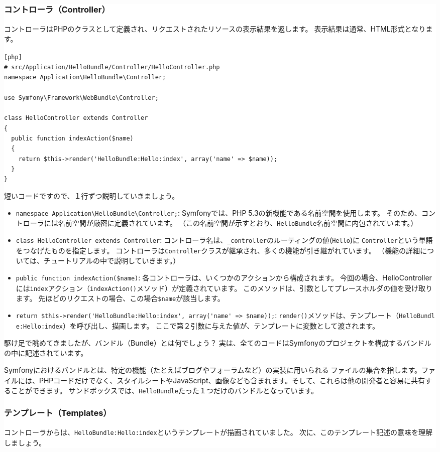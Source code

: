 ### コントローラ（Controller）

コントローラはPHPのクラスとして定義され、リクエストされたリソースの表示結果を返します。
表示結果は通常、HTML形式となります。

    [php]
    # src/Application/HelloBundle/Controller/HelloController.php
    namespace Application\HelloBundle\Controller;

    use Symfony\Framework\WebBundle\Controller;

    class HelloController extends Controller
    {
      public function indexAction($name)
      {
        return $this->render('HelloBundle:Hello:index', array('name' => $name));
      }
    }

短いコードですので、１行ずつ説明していきましょう。

 * `namespace Application\HelloBundle\Controller;`: 
   Symfonyでは、PHP 5.3の新機能である名前空間を使用します。
   そのため、コントローラには名前空間が厳密に定義されています。
   （この名前空間が示すとおり、`HelloBundle`名前空間に内包されています。）

 * `class HelloController extends Controller`: 
   コントローラ名は、`_controller`のルーティングの値(`Hello`)に
   `Controller`という単語をつなげたものを指定します。
   コントローラは`Controller`クラスが継承され、多くの機能が引き継がれています。
   （機能の詳細については、チュートリアルの中で説明していきます。）

 * `public function indexAction($name)`: 
   各コントローラは、いくつかのアクションから構成されます。
   今回の場合、HelloControllerには`index`アクション（`indexAction()`メソッド）が定義されています。
   このメソッドは、引数としてプレースホルダの値を受け取ります。
   先ほどのリクエストの場合、この場合`$name`が該当します。

 * `return $this->render('HelloBundle:Hello:index', array('name' => $name));`:
   `render()`メソッドは、テンプレート（`HelloBundle:Hello:index`）を呼び出し、描画します。
   ここで第２引数に与えた値が、テンプレートに変数として渡されます。

駆け足で眺めてきましたが、バンドル（Bundle）とは何でしょう？
実は、全てのコードはSymfonyのプロジェクトを構成するバンドルの中に記述されています。

Symfonyにおけるバンドルとは、特定の機能（たとえばブログやフォーラムなど）の実装に用いられる
ファイルの集合を指します。ファイルには、PHPコードだけでなく、スタイルシートやJavaScript、画像なども含まれます。そして、これらは他の開発者と容易に共有することができます。
サンドボックスでは、`HelloBundle`たった１つだけのバンドルとなっています。

### テンプレート（Templates）

コントローラからは、`HelloBundle:Hello:index`というテンプレートが描画されていました。
次に、このテンプレート記述の意味を理解しましょう。


[1]: http://symfony-reloaded.org/code#sandbox